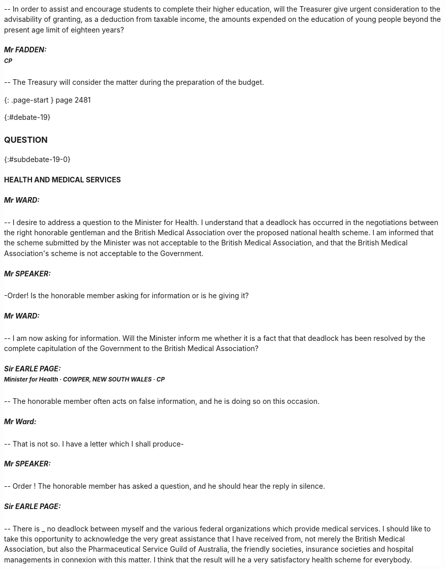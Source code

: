 -- In order to assist and encourage students to complete their higher education, will the Treasurer give urgent consideration to the advisability of granting, as a deduction from taxable income, the amounts expended on the education of young people beyond the present age limit of eighteen years? 

##### Mr FADDEN:<br><small class="text-muted">CP</small>

-- The Treasury will consider the matter during the preparation of the budget. 

{: .page-start }
page 2481

{:#debate-19}
### QUESTION

{:#subdebate-19-0}
#### HEALTH AND MEDICAL SERVICES

##### Mr WARD:

-- I desire to address a question to the Minister for Health. I understand that a deadlock has occurred in the negotiations between the right honorable gentleman and the British Medical Association over the proposed national health scheme. I am informed that the scheme submitted by the Minister was not acceptable to the British Medical Association, and that the British Medical Association's scheme is not acceptable to the Government. 

##### Mr SPEAKER:

-Order! Is the honorable member asking for information or is he giving it? 

##### Mr WARD:

-- I am now asking for information. Will the Minister inform me whether it is a fact that that deadlock has been resolved by the complete capitulation of the Government to the British Medical Association? 

##### Sir EARLE PAGE:<br><small class="text-muted">Minister for Health &middot; COWPER, NEW SOUTH WALES &middot; CP</small>

-- The honorable member often acts on false information, and he is doing so on this occasion. 

##### Mr Ward:

-- That is not so. I have a letter which I shall produce- 

##### Mr SPEAKER:

-- Order ! The honorable member has asked a question, and he should hear the reply in silence. 

##### Sir EARLE PAGE:

-- There is _ no deadlock between myself and the various federal organizations which provide medical services. I should like to take this opportunity to acknowledge the very great assistance that I have received from, not merely the British Medical Association, but also the Pharmaceutical Service Guild of Australia, the friendly societies, insurance societies and hospital managements in connexion with this matter. I think that the result will he a very satisfactory health scheme for everybody. 
